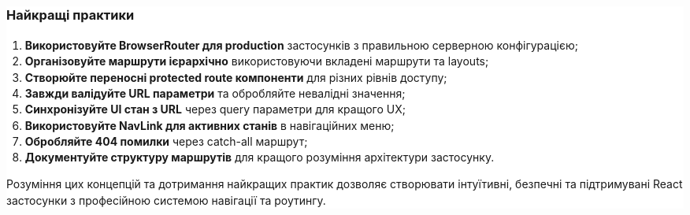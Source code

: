 ### Найкращі практики

1. **Використовуйте BrowserRouter для production** застосунків з правильною серверною конфігурацією;
2. **Організовуйте маршрути ієрархічно** використовуючи вкладені маршрути та layouts;
3. **Створюйте переносні protected route компоненти** для різних рівнів доступу;
4. **Завжди валідуйте URL параметри** та обробляйте невалідні значення;
5. **Синхронізуйте UI стан з URL** через query параметри для кращого UX;
6. **Використовуйте NavLink для активних станів** в навігаційних меню;
7. **Обробляйте 404 помилки** через catch-all маршрут;
8. **Документуйте структуру маршрутів** для кращого розуміння архітектури застосунку.

Розуміння цих концепцій та дотримання найкращих практик дозволяє створювати інтуїтивні, безпечні та підтримувані React застосунки з професійною системою навігації та роутингу.

